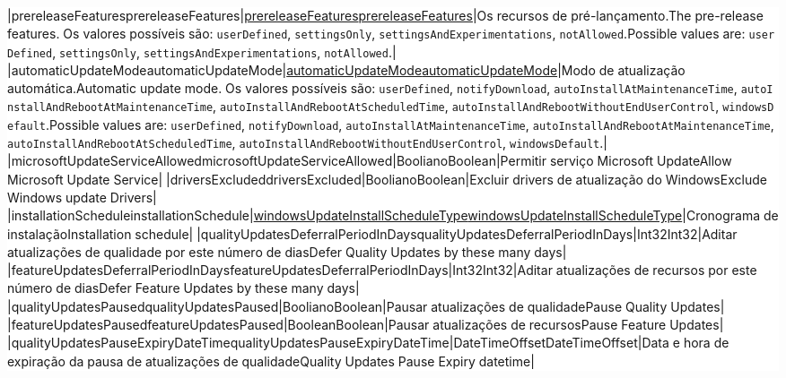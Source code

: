 |<span data-ttu-id="b1bd4-171">prereleaseFeatures</span><span class="sxs-lookup"><span data-stu-id="b1bd4-171">prereleaseFeatures</span></span>|[<span data-ttu-id="b1bd4-172">prereleaseFeatures</span><span class="sxs-lookup"><span data-stu-id="b1bd4-172">prereleaseFeatures</span></span>](../resources/intune-deviceconfig-prereleasefeatures.md)|<span data-ttu-id="b1bd4-173">Os recursos de pré-lançamento.</span><span class="sxs-lookup"><span data-stu-id="b1bd4-173">The pre-release features.</span></span> <span data-ttu-id="b1bd4-174">Os valores possíveis são: `userDefined`, `settingsOnly`, `settingsAndExperimentations`, `notAllowed`.</span><span class="sxs-lookup"><span data-stu-id="b1bd4-174">Possible values are: `userDefined`, `settingsOnly`, `settingsAndExperimentations`, `notAllowed`.</span></span>|
|<span data-ttu-id="b1bd4-175">automaticUpdateMode</span><span class="sxs-lookup"><span data-stu-id="b1bd4-175">automaticUpdateMode</span></span>|[<span data-ttu-id="b1bd4-176">automaticUpdateMode</span><span class="sxs-lookup"><span data-stu-id="b1bd4-176">automaticUpdateMode</span></span>](../resources/intune-deviceconfig-automaticupdatemode.md)|<span data-ttu-id="b1bd4-177">Modo de atualização automática.</span><span class="sxs-lookup"><span data-stu-id="b1bd4-177">Automatic update mode.</span></span> <span data-ttu-id="b1bd4-178">Os valores possíveis são: `userDefined`, `notifyDownload`, `autoInstallAtMaintenanceTime`, `autoInstallAndRebootAtMaintenanceTime`, `autoInstallAndRebootAtScheduledTime`, `autoInstallAndRebootWithoutEndUserControl`, `windowsDefault`.</span><span class="sxs-lookup"><span data-stu-id="b1bd4-178">Possible values are: `userDefined`, `notifyDownload`, `autoInstallAtMaintenanceTime`, `autoInstallAndRebootAtMaintenanceTime`, `autoInstallAndRebootAtScheduledTime`, `autoInstallAndRebootWithoutEndUserControl`, `windowsDefault`.</span></span>|
|<span data-ttu-id="b1bd4-179">microsoftUpdateServiceAllowed</span><span class="sxs-lookup"><span data-stu-id="b1bd4-179">microsoftUpdateServiceAllowed</span></span>|<span data-ttu-id="b1bd4-180">Booliano</span><span class="sxs-lookup"><span data-stu-id="b1bd4-180">Boolean</span></span>|<span data-ttu-id="b1bd4-181">Permitir serviço Microsoft Update</span><span class="sxs-lookup"><span data-stu-id="b1bd4-181">Allow Microsoft Update Service</span></span>|
|<span data-ttu-id="b1bd4-182">driversExcluded</span><span class="sxs-lookup"><span data-stu-id="b1bd4-182">driversExcluded</span></span>|<span data-ttu-id="b1bd4-183">Booliano</span><span class="sxs-lookup"><span data-stu-id="b1bd4-183">Boolean</span></span>|<span data-ttu-id="b1bd4-184">Excluir drivers de atualização do Windows</span><span class="sxs-lookup"><span data-stu-id="b1bd4-184">Exclude Windows update Drivers</span></span>|
|<span data-ttu-id="b1bd4-185">installationSchedule</span><span class="sxs-lookup"><span data-stu-id="b1bd4-185">installationSchedule</span></span>|[<span data-ttu-id="b1bd4-186">windowsUpdateInstallScheduleType</span><span class="sxs-lookup"><span data-stu-id="b1bd4-186">windowsUpdateInstallScheduleType</span></span>](../resources/intune-deviceconfig-windowsupdateinstallscheduletype.md)|<span data-ttu-id="b1bd4-187">Cronograma de instalação</span><span class="sxs-lookup"><span data-stu-id="b1bd4-187">Installation schedule</span></span>|
|<span data-ttu-id="b1bd4-188">qualityUpdatesDeferralPeriodInDays</span><span class="sxs-lookup"><span data-stu-id="b1bd4-188">qualityUpdatesDeferralPeriodInDays</span></span>|<span data-ttu-id="b1bd4-189">Int32</span><span class="sxs-lookup"><span data-stu-id="b1bd4-189">Int32</span></span>|<span data-ttu-id="b1bd4-190">Aditar atualizações de qualidade por este número de dias</span><span class="sxs-lookup"><span data-stu-id="b1bd4-190">Defer Quality Updates by these many days</span></span>|
|<span data-ttu-id="b1bd4-191">featureUpdatesDeferralPeriodInDays</span><span class="sxs-lookup"><span data-stu-id="b1bd4-191">featureUpdatesDeferralPeriodInDays</span></span>|<span data-ttu-id="b1bd4-192">Int32</span><span class="sxs-lookup"><span data-stu-id="b1bd4-192">Int32</span></span>|<span data-ttu-id="b1bd4-193">Aditar atualizações de recursos por este número de dias</span><span class="sxs-lookup"><span data-stu-id="b1bd4-193">Defer Feature Updates by these many days</span></span>|
|<span data-ttu-id="b1bd4-194">qualityUpdatesPaused</span><span class="sxs-lookup"><span data-stu-id="b1bd4-194">qualityUpdatesPaused</span></span>|<span data-ttu-id="b1bd4-195">Booliano</span><span class="sxs-lookup"><span data-stu-id="b1bd4-195">Boolean</span></span>|<span data-ttu-id="b1bd4-196">Pausar atualizações de qualidade</span><span class="sxs-lookup"><span data-stu-id="b1bd4-196">Pause Quality Updates</span></span>|
|<span data-ttu-id="b1bd4-197">featureUpdatesPaused</span><span class="sxs-lookup"><span data-stu-id="b1bd4-197">featureUpdatesPaused</span></span>|<span data-ttu-id="b1bd4-198">Boolean</span><span class="sxs-lookup"><span data-stu-id="b1bd4-198">Boolean</span></span>|<span data-ttu-id="b1bd4-199">Pausar atualizações de recursos</span><span class="sxs-lookup"><span data-stu-id="b1bd4-199">Pause Feature Updates</span></span>|
|<span data-ttu-id="b1bd4-200">qualityUpdatesPauseExpiryDateTime</span><span class="sxs-lookup"><span data-stu-id="b1bd4-200">qualityUpdatesPauseExpiryDateTime</span></span>|<span data-ttu-id="b1bd4-201">DateTimeOffset</span><span class="sxs-lookup"><span data-stu-id="b1bd4-201">DateTimeOffset</span></span>|<span data-ttu-id="b1bd4-202">Data e hora de expiração da pausa de atualizações de qualidade</span><span class="sxs-lookup"><span data-stu-id="b1bd4-202">Quality Updates Pause Expiry datetime</span></span>|